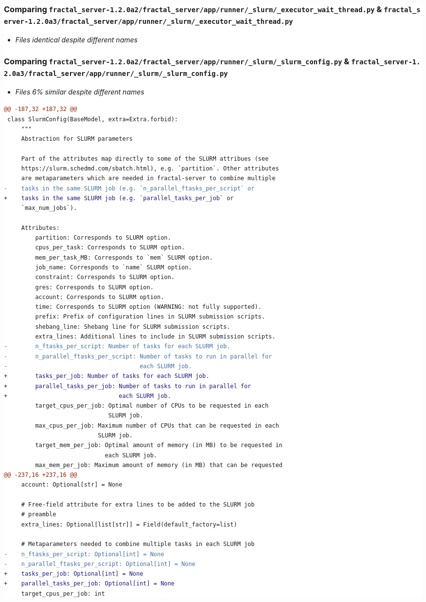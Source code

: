 ### Comparing `fractal_server-1.2.0a2/fractal_server/app/runner/_slurm/_executor_wait_thread.py` & `fractal_server-1.2.0a3/fractal_server/app/runner/_slurm/_executor_wait_thread.py`

 * *Files identical despite different names*

### Comparing `fractal_server-1.2.0a2/fractal_server/app/runner/_slurm/_slurm_config.py` & `fractal_server-1.2.0a3/fractal_server/app/runner/_slurm/_slurm_config.py`

 * *Files 6% similar despite different names*

```diff
@@ -187,32 +187,32 @@
 class SlurmConfig(BaseModel, extra=Extra.forbid):
     """
     Abstraction for SLURM parameters
 
     Part of the attributes map directly to some of the SLURM attribues (see
     https://slurm.schedmd.com/sbatch.html), e.g. `partition`. Other attributes
     are metaparameters which are needed in fractal-server to combine multiple
-    tasks in the same SLURM job (e.g. `n_parallel_ftasks_per_script` or
+    tasks in the same SLURM job (e.g. `parallel_tasks_per_job` or
     `max_num_jobs`).
 
     Attributes:
         partition: Corresponds to SLURM option.
         cpus_per_task: Corresponds to SLURM option.
         mem_per_task_MB: Corresponds to `mem` SLURM option.
         job_name: Corresponds to `name` SLURM option.
         constraint: Corresponds to SLURM option.
         gres: Corresponds to SLURM option.
         account: Corresponds to SLURM option.
         time: Corresponds to SLURM option (WARNING: not fully supported).
         prefix: Prefix of configuration lines in SLURM submission scripts.
         shebang_line: Shebang line for SLURM submission scripts.
         extra_lines: Additional lines to include in SLURM submission scripts.
-        n_ftasks_per_script: Number of tasks for each SLURM job.
-        n_parallel_ftasks_per_script: Number of tasks to run in parallel for
-                                      each SLURM job.
+        tasks_per_job: Number of tasks for each SLURM job.
+        parallel_tasks_per_job: Number of tasks to run in parallel for
+                                each SLURM job.
         target_cpus_per_job: Optimal number of CPUs to be requested in each
                              SLURM job.
         max_cpus_per_job: Maximum number of CPUs that can be requested in each
                           SLURM job.
         target_mem_per_job: Optimal amount of memory (in MB) to be requested in
                             each SLURM job.
         max_mem_per_job: Maximum amount of memory (in MB) that can be requested
@@ -237,16 +237,16 @@
     account: Optional[str] = None
 
     # Free-field attribute for extra lines to be added to the SLURM job
     # preamble
     extra_lines: Optional[list[str]] = Field(default_factory=list)
 
     # Metaparameters needed to combine multiple tasks in each SLURM job
-    n_ftasks_per_script: Optional[int] = None
-    n_parallel_ftasks_per_script: Optional[int] = None
+    tasks_per_job: Optional[int] = None
+    parallel_tasks_per_job: Optional[int] = None
     target_cpus_per_job: int
```